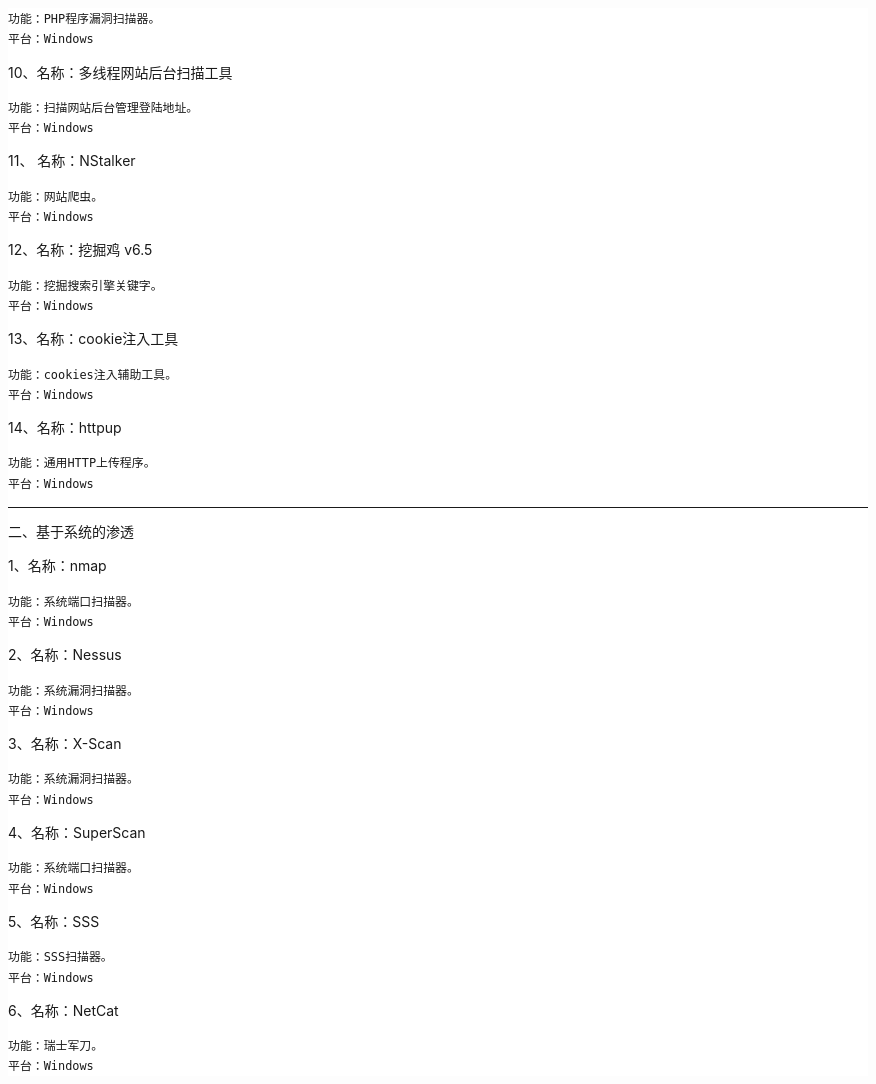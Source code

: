 	功能：PHP程序漏洞扫描器。
	平台：Windows

10、名称：多线程网站后台扫描工具

    功能：扫描网站后台管理登陆地址。
	平台：Windows

11、 名称：NStalker

	功能：网站爬虫。
	平台：Windows

12、名称：挖掘鸡 v6.5

    功能：挖掘搜索引擎关键字。
    平台：Windows

13、名称：cookie注入工具

    功能：cookies注入辅助工具。
    平台：Windows

14、名称：httpup

    功能：通用HTTP上传程序。
	平台：Windows


----------

二、基于系统的渗透

1、名称：nmap

    功能：系统端口扫描器。
    平台：Windows

2、名称：Nessus

    功能：系统漏洞扫描器。
    平台：Windows

3、名称：X-Scan

    功能：系统漏洞扫描器。
    平台：Windows

4、名称：SuperScan

    功能：系统端口扫描器。
    平台：Windows

5、名称：SSS

    功能：SSS扫描器。
    平台：Windows

6、名称：NetCat

    功能：瑞士军刀。
    平台：Windows
